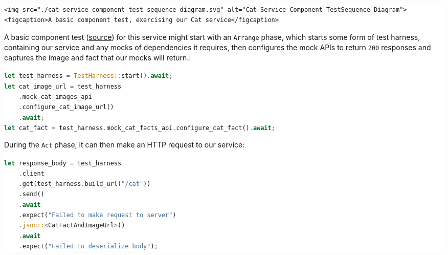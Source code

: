     <img src="./cat-service-component-test-sequence-diagram.svg" alt="Cat Service Component TestSequence Diagram">
    <figcaption>A basic component test, exercising our Cat service</figcaption>
</figure>

A basic component test ([source](https://github.com/alexchilcott/blog-post-observable-component-tests/blob/cc544fe8374153fe5af8973536c8cd48de007e8d/cat_server/tests/all/tests.rs#L19)) for this service might start with an `Arrange` phase, which starts some form of test harness, containing our service and any mocks of dependencies it requires, then configures the mock APIs to return `200` responses and captures the image and fact that our mocks will return.:

```rust
let test_harness = TestHarness::start().await;
let cat_image_url = test_harness
    .mock_cat_images_api
    .configure_cat_image_url()
    .await;
let cat_fact = test_harness.mock_cat_facts_api.configure_cat_fact().await;
```

During the `Act` phase, it can then make an HTTP request to our service:

```rust
let response_body = test_harness
    .client
    .get(test_harness.build_url("/cat"))
    .send()
    .await
    .expect("Failed to make request to server")
    .json::<CatFactAndImageUrl>()
    .await
    .expect("Failed to deserialize body");
```

